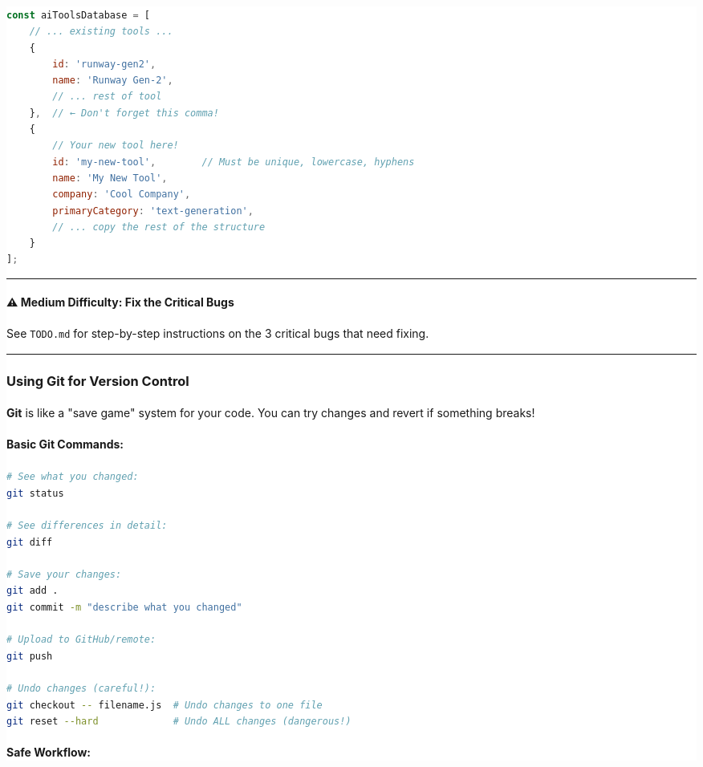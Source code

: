 ```javascript
const aiToolsDatabase = [
    // ... existing tools ...
    {
        id: 'runway-gen2',
        name: 'Runway Gen-2',
        // ... rest of tool
    },  // ← Don't forget this comma!
    {
        // Your new tool here!
        id: 'my-new-tool',        // Must be unique, lowercase, hyphens
        name: 'My New Tool',
        company: 'Cool Company',
        primaryCategory: 'text-generation',
        // ... copy the rest of the structure
    }
];
```

---

#### ⚠️ Medium Difficulty: Fix the Critical Bugs

See `TODO.md` for step-by-step instructions on the 3 critical bugs that need fixing.

---

### Using Git for Version Control

**Git** is like a "save game" system for your code. You can try changes and revert if something breaks!

#### Basic Git Commands:

```bash
# See what you changed:
git status

# See differences in detail:
git diff

# Save your changes:
git add .
git commit -m "describe what you changed"

# Upload to GitHub/remote:
git push

# Undo changes (careful!):
git checkout -- filename.js  # Undo changes to one file
git reset --hard             # Undo ALL changes (dangerous!)
```

#### Safe Workflow:
